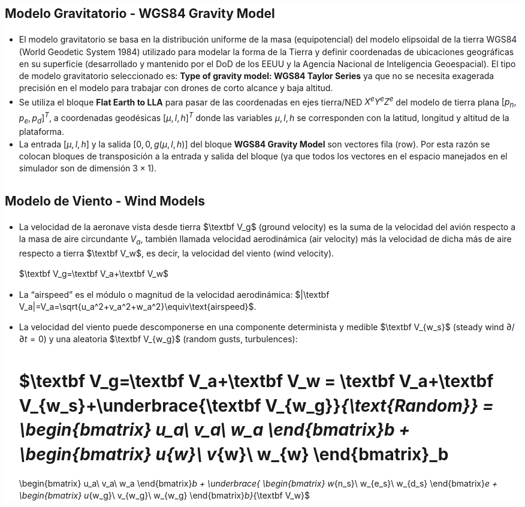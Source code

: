 ## Modelo Gravitatorio -  **WGS84 Gravity Model**

- El modelo gravitatorio se basa en la distribución uniforme de la masa (equipotencial) del modelo elipsoidal de la tierra WGS84 (World Geodetic System 1984) utilizado para modelar la forma de la Tierra y definir coordenadas de ubicaciones geográficas en su superficie (desarrollado y mantenido por el DoD de los EEUU y la Agencia Nacional de Inteligencia Geoespacial). El tipo de modelo gravitatorio seleccionado es: **********Type of gravity model: WGS84 Taylor Series********** ya que no se necesita exagerada precisión en el modelo para trabajar con drones de corto alcance y baja altitud.
- Se utiliza el bloque **Flat Earth to LLA** para pasar de las coordenadas en ejes tierra/NED $X^eY^eZ^e$ del modelo de tierra plana $[p_n, p_e, p_d]^T$, a coordenadas geodésicas $[\mu, l, h]^T$ donde las variables $\mu, l, h$ se corresponden con la latitud, longitud y altitud de la plataforma.
- La entrada $[\mu, l, h]$ y la salida $[0, 0, g(\mu,l,h)]$ del bloque **WGS84 Gravity Model** son vectores fila (row). Por esta razón se colocan bloques de transposición a la entrada y salida del bloque (ya que todos los vectores en el espacio manejados en el simulador son de dimensión $3\times1$).

## Modelo de Viento - Wind Models

- La velocidad de la aeronave vista desde tierra $\textbf V_g$ (ground velocity) es la suma de la velocidad del avión respecto a la masa de aire circundante $V_a$, también llamada velocidad aerodinámica (air velocity) más la velocidad de dicha más de aire respecto a tierra $\textbf V_w$, es decir, la velocidad del viento (wind velocity).
    
    $\textbf V_g=\textbf V_a+\textbf V_w$
    
- La “airspeed” es el módulo o magnitud de la velocidad aerodinámica: $|\textbf V_a|=V_a=\sqrt{u_a^2+v_a^2+w_a^2}\equiv\text{airspeed}$.
- La velocidad del viento puede descomponerse en una componente determinista y medible $\textbf V_{w_s}$ (steady wind $\partial/\partial t=0$) y una aleatoria $\textbf V_{w_g}$ (random gusts, turbulences):
    
    $\textbf V_g=\textbf V_a+\textbf V_w = \textbf V_a+\textbf V_{w_s}+\underbrace{\textbf V_{w_g}}_{\text{Random}} = 
    \begin{bmatrix}
    u_a\\
    v_a\\
    w_a
    \end{bmatrix}_b
    +
    \begin{bmatrix}
    u_{w}\\
    v_{w}\\
    w_{w}
    \end{bmatrix}_b
    =
    \begin{bmatrix}
    u_a\\
    v_a\\
    w_a
    \end{bmatrix}_b
    +
    \underbrace{
    \begin{bmatrix}
    w_{n_s}\\
    w_{e_s}\\
    w_{d_s}
    \end{bmatrix}_e
    +
    \begin{bmatrix}
    u_{w_g}\\
    v_{w_g}\\
    w_{w_g}
    \end{bmatrix}_b}_{\textbf V_w}$
    